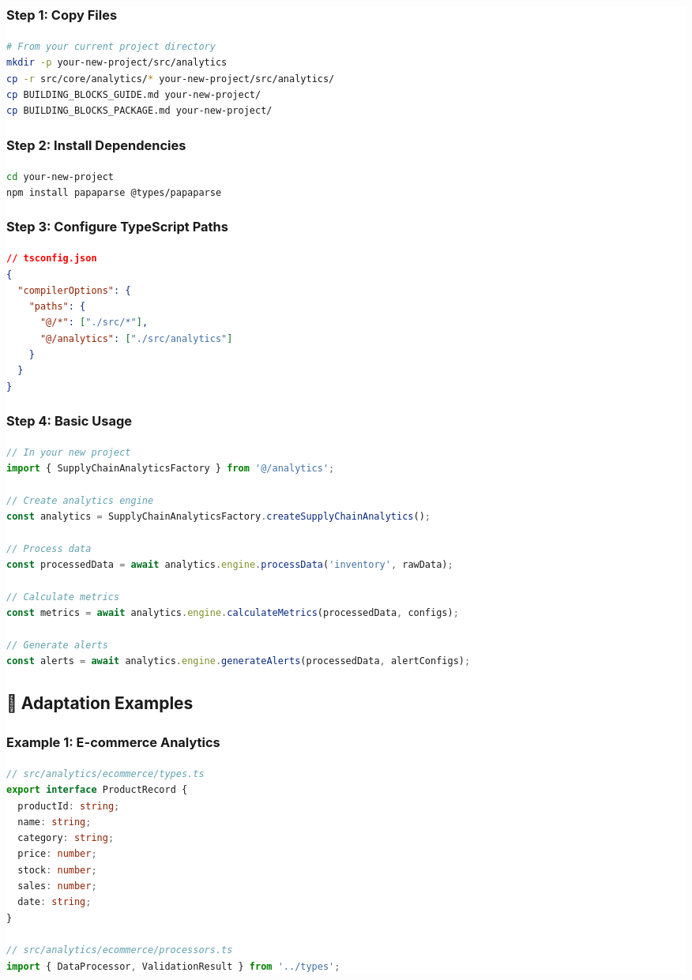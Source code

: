 ### Step 1: Copy Files
```bash
# From your current project directory
mkdir -p your-new-project/src/analytics
cp -r src/core/analytics/* your-new-project/src/analytics/
cp BUILDING_BLOCKS_GUIDE.md your-new-project/
cp BUILDING_BLOCKS_PACKAGE.md your-new-project/
```

### Step 2: Install Dependencies
```bash
cd your-new-project
npm install papaparse @types/papaparse
```

### Step 3: Configure TypeScript Paths
```json
// tsconfig.json
{
  "compilerOptions": {
    "paths": {
      "@/*": ["./src/*"],
      "@/analytics": ["./src/analytics"]
    }
  }
}
```

### Step 4: Basic Usage
```typescript
// In your new project
import { SupplyChainAnalyticsFactory } from '@/analytics';

// Create analytics engine
const analytics = SupplyChainAnalyticsFactory.createSupplyChainAnalytics();

// Process data
const processedData = await analytics.engine.processData('inventory', rawData);

// Calculate metrics
const metrics = await analytics.engine.calculateMetrics(processedData, configs);

// Generate alerts
const alerts = await analytics.engine.generateAlerts(processedData, alertConfigs);
```

## 🔄 Adaptation Examples

### **Example 1: E-commerce Analytics**
```typescript
// src/analytics/ecommerce/types.ts
export interface ProductRecord {
  productId: string;
  name: string;
  category: string;
  price: number;
  stock: number;
  sales: number;
  date: string;
}

// src/analytics/ecommerce/processors.ts
import { DataProcessor, ValidationResult } from '../types';
```